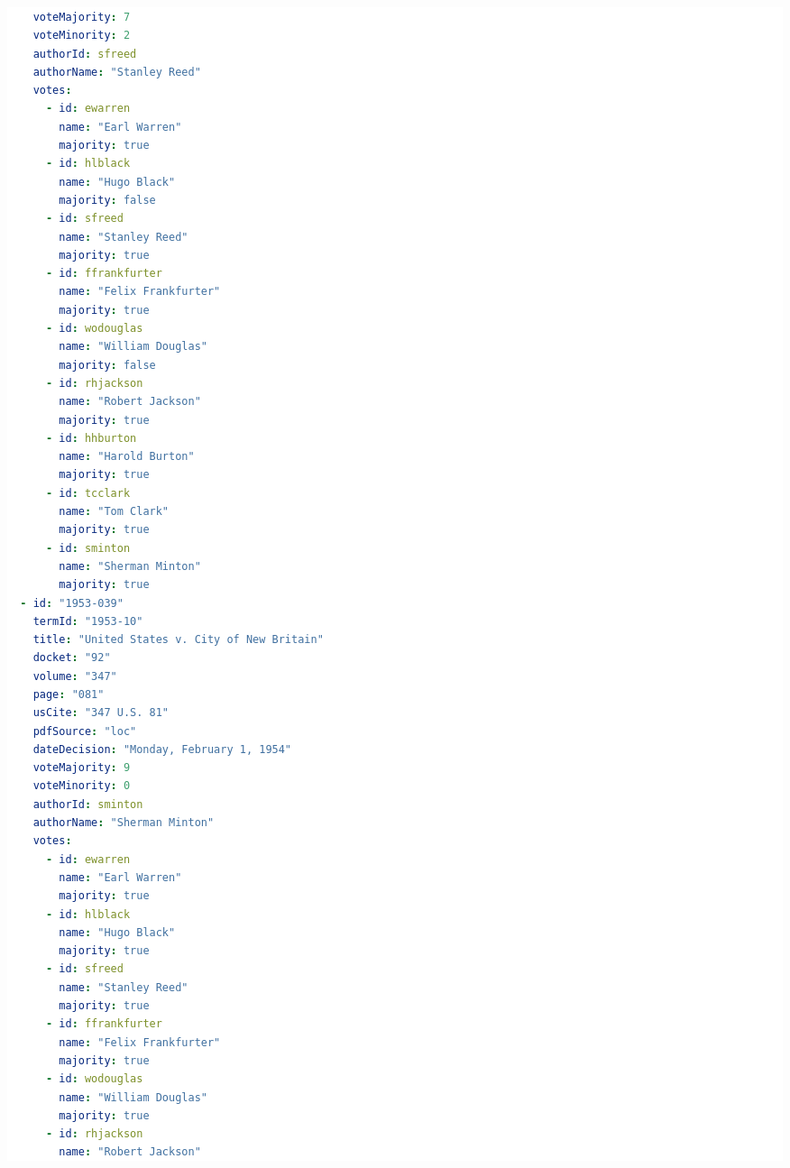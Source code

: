 ```yaml
    voteMajority: 7
    voteMinority: 2
    authorId: sfreed
    authorName: "Stanley Reed"
    votes:
      - id: ewarren
        name: "Earl Warren"
        majority: true
      - id: hlblack
        name: "Hugo Black"
        majority: false
      - id: sfreed
        name: "Stanley Reed"
        majority: true
      - id: ffrankfurter
        name: "Felix Frankfurter"
        majority: true
      - id: wodouglas
        name: "William Douglas"
        majority: false
      - id: rhjackson
        name: "Robert Jackson"
        majority: true
      - id: hhburton
        name: "Harold Burton"
        majority: true
      - id: tcclark
        name: "Tom Clark"
        majority: true
      - id: sminton
        name: "Sherman Minton"
        majority: true
  - id: "1953-039"
    termId: "1953-10"
    title: "United States v. City of New Britain"
    docket: "92"
    volume: "347"
    page: "081"
    usCite: "347 U.S. 81"
    pdfSource: "loc"
    dateDecision: "Monday, February 1, 1954"
    voteMajority: 9
    voteMinority: 0
    authorId: sminton
    authorName: "Sherman Minton"
    votes:
      - id: ewarren
        name: "Earl Warren"
        majority: true
      - id: hlblack
        name: "Hugo Black"
        majority: true
      - id: sfreed
        name: "Stanley Reed"
        majority: true
      - id: ffrankfurter
        name: "Felix Frankfurter"
        majority: true
      - id: wodouglas
        name: "William Douglas"
        majority: true
      - id: rhjackson
        name: "Robert Jackson"
```